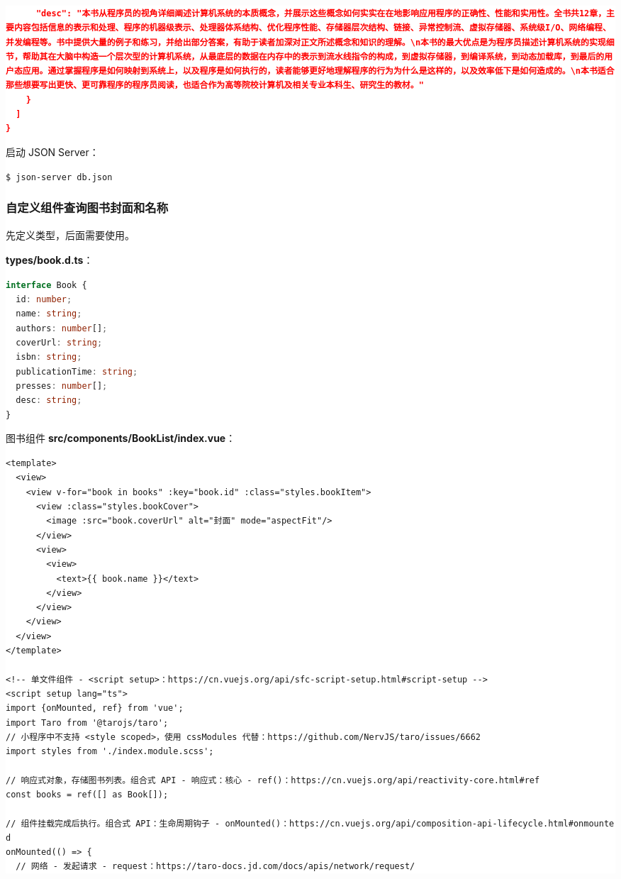 ```json
      "desc": "本书从程序员的视角详细阐述计算机系统的本质概念，并展示这些概念如何实实在在地影响应用程序的正确性、性能和实用性。全书共12章，主要内容包括信息的表示和处理、程序的机器级表示、处理器体系结构、优化程序性能、存储器层次结构、链接、异常控制流、虚拟存储器、系统级I/O、网络编程、并发编程等。书中提供大量的例子和练习，并给出部分答案，有助于读者加深对正文所述概念和知识的理解。\n本书的最大优点是为程序员描述计算机系统的实现细节，帮助其在大脑中构造一个层次型的计算机系统，从最底层的数据在内存中的表示到流水线指令的构成，到虚拟存储器，到编译系统，到动态加载库，到最后的用户态应用。通过掌握程序是如何映射到系统上，以及程序是如何执行的，读者能够更好地理解程序的行为为什么是这样的，以及效率低下是如何造成的。\n本书适合那些想要写出更快、更可靠程序的程序员阅读，也适合作为高等院校计算机及相关专业本科生、研究生的教材。"
    }
  ]
}
```
启动 JSON Server：
```shell
$ json-server db.json
```

### 自定义组件查询图书封面和名称

先定义类型，后面需要使用。

**types/book.d.ts**：

```ts
interface Book {
  id: number;
  name: string;
  authors: number[];
  coverUrl: string;
  isbn: string;
  publicationTime: string;
  presses: number[];
  desc: string;
}

```

图书组件 **src/components/BookList/index.vue**：
```vue
<template>
  <view>
    <view v-for="book in books" :key="book.id" :class="styles.bookItem">
      <view :class="styles.bookCover">
        <image :src="book.coverUrl" alt="封面" mode="aspectFit"/>
      </view>
      <view>
        <view>
          <text>{{ book.name }}</text>
        </view>
      </view>
    </view>
  </view>
</template>

<!-- 单文件组件 - <script setup>：https://cn.vuejs.org/api/sfc-script-setup.html#script-setup -->
<script setup lang="ts">
import {onMounted, ref} from 'vue';
import Taro from '@tarojs/taro';
// 小程序中不支持 <style scoped>，使用 cssModules 代替：https://github.com/NervJS/taro/issues/6662
import styles from './index.module.scss';

// 响应式对象，存储图书列表。组合式 API - 响应式：核心 - ref()：https://cn.vuejs.org/api/reactivity-core.html#ref
const books = ref([] as Book[]);

// 组件挂载完成后执行。组合式 API：生命周期钩子 - onMounted()：https://cn.vuejs.org/api/composition-api-lifecycle.html#onmounted
onMounted(() => {
  // 网络 - 发起请求 - request：https://taro-docs.jd.com/docs/apis/network/request/
```